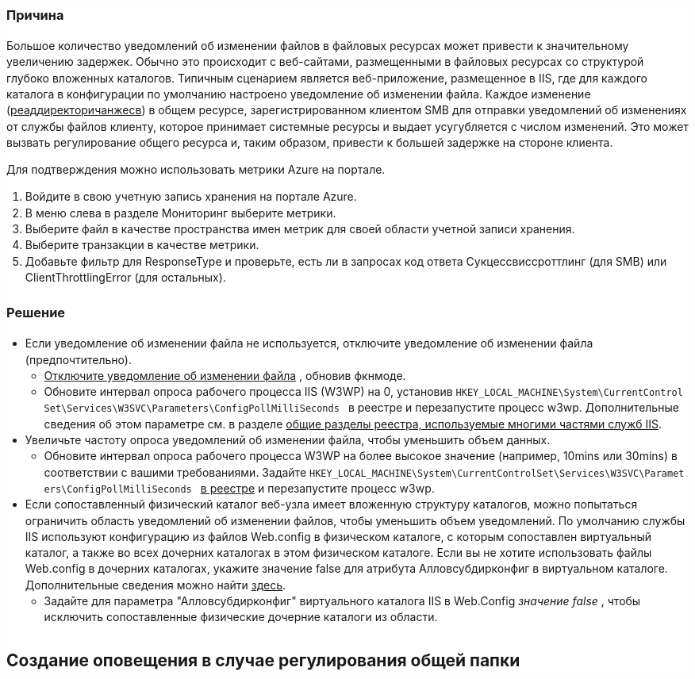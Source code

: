 ### <a name="cause"></a>Причина  

Большое количество уведомлений об изменении файлов в файловых ресурсах может привести к значительному увеличению задержек. Обычно это происходит с веб-сайтами, размещенными в файловых ресурсах со структурой глубоко вложенных каталогов. Типичным сценарием является веб-приложение, размещенное в IIS, где для каждого каталога в конфигурации по умолчанию настроено уведомление об изменении файла. Каждое изменение ([реаддиректоричанжесв](/windows/win32/api/winbase/nf-winbase-readdirectorychangesw)) в общем ресурсе, зарегистрированном клиентом SMB для отправки уведомлений об изменениях от службы файлов клиенту, которое принимает системные ресурсы и выдает усугубляется с числом изменений. Это может вызвать регулирование общего ресурса и, таким образом, привести к большей задержке на стороне клиента. 

Для подтверждения можно использовать метрики Azure на портале. 

1. Войдите в свою учетную запись хранения на портале Azure. 
1. В меню слева в разделе Мониторинг выберите метрики. 
1. Выберите файл в качестве пространства имен метрик для своей области учетной записи хранения. 
1. Выберите транзакции в качестве метрики. 
1. Добавьте фильтр для ResponseType и проверьте, есть ли в запросах код ответа Сукцессвиссроттлинг (для SMB) или ClientThrottlingError (для остальных).

### <a name="solution"></a>Решение 

- Если уведомление об изменении файла не используется, отключите уведомление об изменении файла (предпочтительно).
    - [Отключите уведомление об изменении файла](https://support.microsoft.com/help/911272/fix-asp-net-2-0-connected-applications-on-a-web-site-may-appear-to-sto) , обновив фкнмоде. 
    - Обновите интервал опроса рабочего процесса IIS (W3WP) на 0, установив `HKEY_LOCAL_MACHINE\System\CurrentControlSet\Services\W3SVC\Parameters\ConfigPollMilliSeconds ` в реестре и перезапустите процесс w3wp. Дополнительные сведения об этом параметре см. в разделе [общие разделы реестра, используемые многими частями служб IIS](/troubleshoot/iis/use-registry-keys#registry-keys-that-apply-to-iis-worker-process-w3wp).
- Увеличьте частоту опроса уведомлений об изменении файла, чтобы уменьшить объем данных.
    - Обновите интервал опроса рабочего процесса W3WP на более высокое значение (например, 10mins или 30mins) в соответствии с вашими требованиями. Задайте `HKEY_LOCAL_MACHINE\System\CurrentControlSet\Services\W3SVC\Parameters\ConfigPollMilliSeconds ` [в реестре](/troubleshoot/iis/use-registry-keys#registry-keys-that-apply-to-iis-worker-process-w3wp) и перезапустите процесс w3wp.
- Если сопоставленный физический каталог веб-узла имеет вложенную структуру каталогов, можно попытаться ограничить область уведомлений об изменении файлов, чтобы уменьшить объем уведомлений. По умолчанию службы IIS используют конфигурацию из файлов Web.config в физическом каталоге, с которым сопоставлен виртуальный каталог, а также во всех дочерних каталогах в этом физическом каталоге. Если вы не хотите использовать файлы Web.config в дочерних каталогах, укажите значение false для атрибута Алловсубдирконфиг в виртуальном каталоге. Дополнительные сведения можно найти [здесь](/iis/get-started/planning-your-iis-architecture/understanding-sites-applications-and-virtual-directories-on-iis#virtual-directories). 
    - Задайте для параметра "Алловсубдирконфиг" виртуального каталога IIS в Web.Config *значение false* , чтобы исключить сопоставленные физические дочерние каталоги из области.  

## <a name="how-to-create-an-alert-if-a-file-share-is-throttled"></a>Создание оповещения в случае регулирования общей папки
